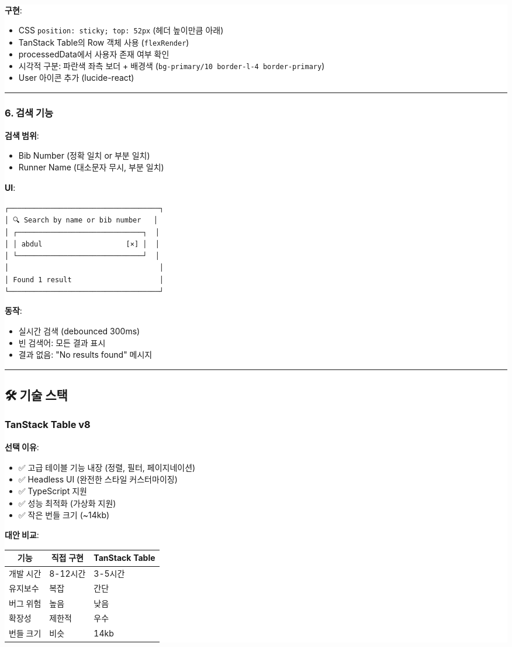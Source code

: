 **구현**:
- CSS `position: sticky; top: 52px` (헤더 높이만큼 아래)
- TanStack Table의 Row 객체 사용 (`flexRender`)
- processedData에서 사용자 존재 여부 확인
- 시각적 구분: 파란색 좌측 보더 + 배경색 (`bg-primary/10 border-l-4 border-primary`)
- User 아이콘 추가 (lucide-react)

---

### 6. 검색 기능

**검색 범위**:
- Bib Number (정확 일치 or 부분 일치)
- Runner Name (대소문자 무시, 부분 일치)

**UI**:
```
┌────────────────────────────────────┐
│ 🔍 Search by name or bib number   │
│ ┌──────────────────────────────┐  │
│ │ abdul                    [×] │  │
│ └──────────────────────────────┘  │
│                                    │
│ Found 1 result                     │
└────────────────────────────────────┘
```

**동작**:
- 실시간 검색 (debounced 300ms)
- 빈 검색어: 모든 결과 표시
- 결과 없음: "No results found" 메시지

---

## 🛠️ 기술 스택

### TanStack Table v8

**선택 이유**:
- ✅ 고급 테이블 기능 내장 (정렬, 필터, 페이지네이션)
- ✅ Headless UI (완전한 스타일 커스터마이징)
- ✅ TypeScript 지원
- ✅ 성능 최적화 (가상화 지원)
- ✅ 작은 번들 크기 (~14kb)

**대안 비교**:

| 기능 | 직접 구현 | TanStack Table |
|------|-----------|----------------|
| 개발 시간 | 8-12시간 | 3-5시간 |
| 유지보수 | 복잡 | 간단 |
| 버그 위험 | 높음 | 낮음 |
| 확장성 | 제한적 | 우수 |
| 번들 크기 | 비슷 | 14kb |
